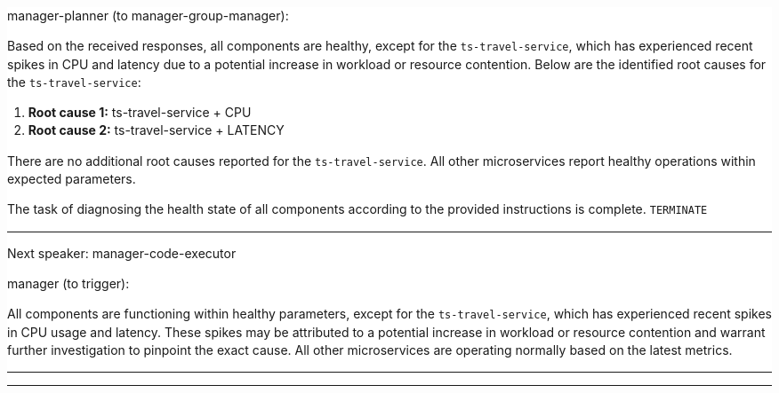 manager-planner (to manager-group-manager):

Based on the received responses, all components are healthy, except for the `ts-travel-service`, which has experienced recent spikes in CPU and latency due to a potential increase in workload or resource contention. Below are the identified root causes for the `ts-travel-service`:

1. **Root cause 1:** ts-travel-service + CPU
2. **Root cause 2:** ts-travel-service + LATENCY

There are no additional root causes reported for the `ts-travel-service`. All other microservices report healthy operations within expected parameters.

The task of diagnosing the health state of all components according to the provided instructions is complete. `TERMINATE`

--------------------------------------------------------------------------------

Next speaker: manager-code-executor

manager (to trigger):

All components are functioning within healthy parameters, except for the `ts-travel-service`, which has experienced recent spikes in CPU usage and latency. These spikes may be attributed to a potential increase in workload or resource contention and warrant further investigation to pinpoint the exact cause. All other microservices are operating normally based on the latest metrics.

--------------------------------------------------------------------------------
****************************************************************************************************
